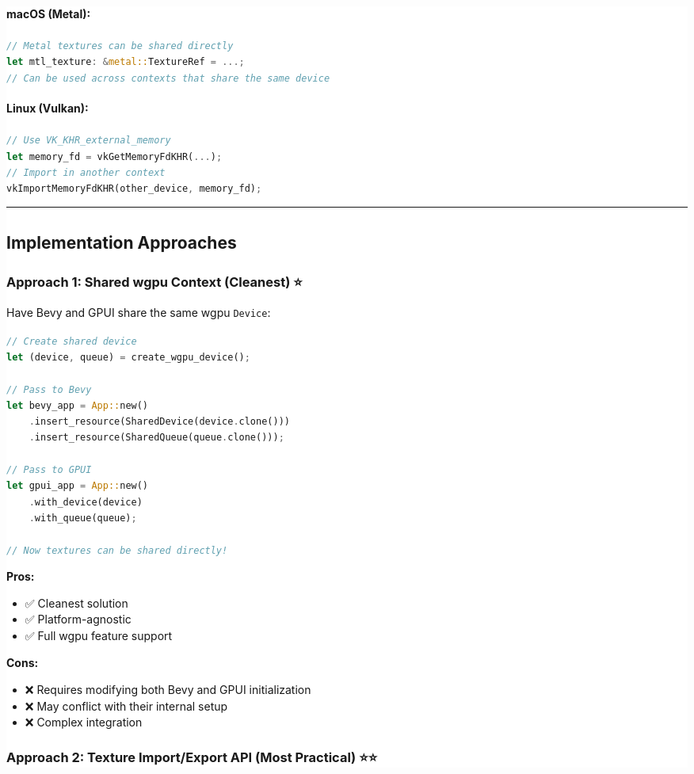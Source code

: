#### macOS (Metal):
```rust
// Metal textures can be shared directly
let mtl_texture: &metal::TextureRef = ...;
// Can be used across contexts that share the same device
```

#### Linux (Vulkan):
```rust
// Use VK_KHR_external_memory
let memory_fd = vkGetMemoryFdKHR(...);
// Import in another context
vkImportMemoryFdKHR(other_device, memory_fd);
```

---

## Implementation Approaches

### Approach 1: Shared wgpu Context (Cleanest) ⭐

Have Bevy and GPUI share the same wgpu `Device`:

```rust
// Create shared device
let (device, queue) = create_wgpu_device();

// Pass to Bevy
let bevy_app = App::new()
    .insert_resource(SharedDevice(device.clone()))
    .insert_resource(SharedQueue(queue.clone()));

// Pass to GPUI
let gpui_app = App::new()
    .with_device(device)
    .with_queue(queue);

// Now textures can be shared directly!
```

**Pros:**
- ✅ Cleanest solution
- ✅ Platform-agnostic
- ✅ Full wgpu feature support

**Cons:**
- ❌ Requires modifying both Bevy and GPUI initialization
- ❌ May conflict with their internal setup
- ❌ Complex integration

### Approach 2: Texture Import/Export API (Most Practical) ⭐⭐
